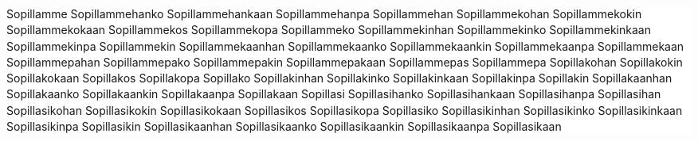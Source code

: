 Sopillamme
Sopillammehanko
Sopillammehankaan
Sopillammehanpa
Sopillammehan
Sopillammekohan
Sopillammekokin
Sopillammekokaan
Sopillammekos
Sopillammekopa
Sopillammeko
Sopillammekinhan
Sopillammekinko
Sopillammekinkaan
Sopillammekinpa
Sopillammekin
Sopillammekaanhan
Sopillammekaanko
Sopillammekaankin
Sopillammekaanpa
Sopillammekaan
Sopillammepahan
Sopillammepako
Sopillammepakin
Sopillammepakaan
Sopillammepas
Sopillammepa
Sopillakohan
Sopillakokin
Sopillakokaan
Sopillakos
Sopillakopa
Sopillako
Sopillakinhan
Sopillakinko
Sopillakinkaan
Sopillakinpa
Sopillakin
Sopillakaanhan
Sopillakaanko
Sopillakaankin
Sopillakaanpa
Sopillakaan
Sopillasi
Sopillasihanko
Sopillasihankaan
Sopillasihanpa
Sopillasihan
Sopillasikohan
Sopillasikokin
Sopillasikokaan
Sopillasikos
Sopillasikopa
Sopillasiko
Sopillasikinhan
Sopillasikinko
Sopillasikinkaan
Sopillasikinpa
Sopillasikin
Sopillasikaanhan
Sopillasikaanko
Sopillasikaankin
Sopillasikaanpa
Sopillasikaan
